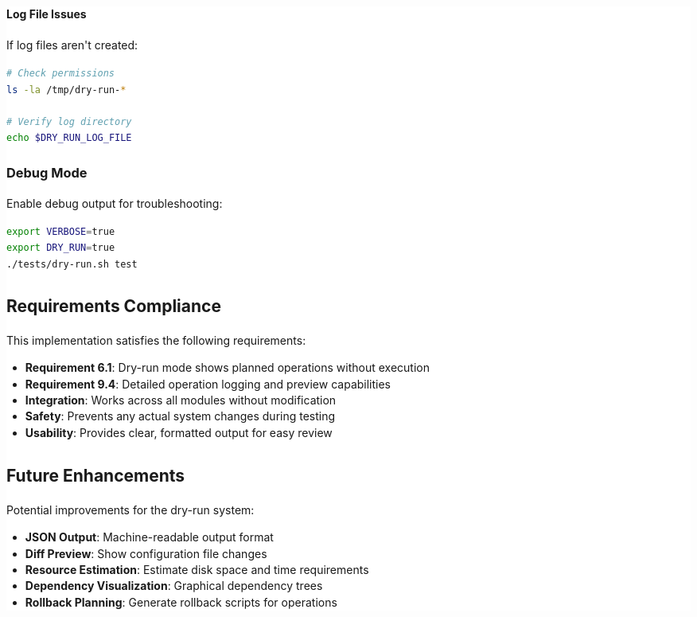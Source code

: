 #### Log File Issues
If log files aren't created:
```bash
# Check permissions
ls -la /tmp/dry-run-*

# Verify log directory
echo $DRY_RUN_LOG_FILE
```

### Debug Mode
Enable debug output for troubleshooting:
```bash
export VERBOSE=true
export DRY_RUN=true
./tests/dry-run.sh test
```

## Requirements Compliance

This implementation satisfies the following requirements:

- **Requirement 6.1**: Dry-run mode shows planned operations without execution
- **Requirement 9.4**: Detailed operation logging and preview capabilities
- **Integration**: Works across all modules without modification
- **Safety**: Prevents any actual system changes during testing
- **Usability**: Provides clear, formatted output for easy review

## Future Enhancements

Potential improvements for the dry-run system:
- **JSON Output**: Machine-readable output format
- **Diff Preview**: Show configuration file changes
- **Resource Estimation**: Estimate disk space and time requirements
- **Dependency Visualization**: Graphical dependency trees
- **Rollback Planning**: Generate rollback scripts for operations